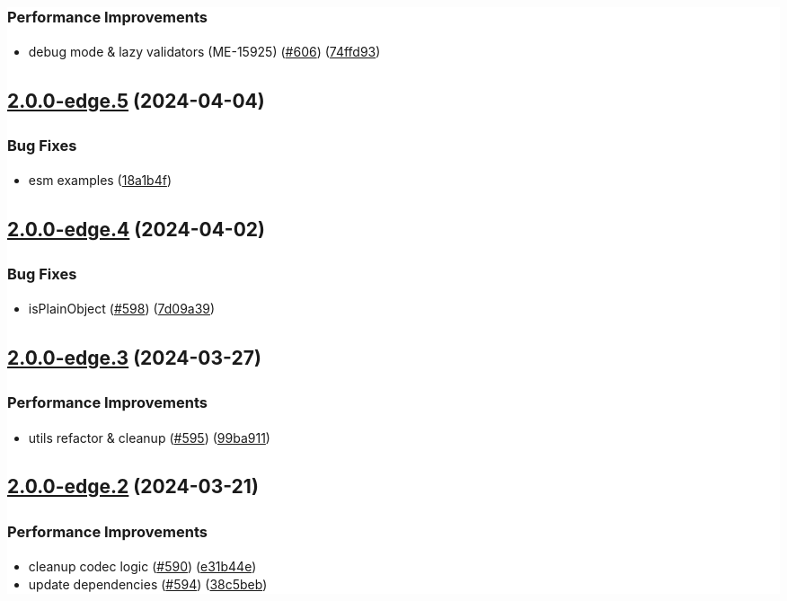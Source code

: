 
### Performance Improvements

* debug mode & lazy validators (ME-15925) ([#606](https://github.com/cloudinary/cloudinary-video-player/issues/606)) ([74ffd93](https://github.com/cloudinary/cloudinary-video-player/commit/74ffd93afdb4f2cb223eb3d2e3c777cbb4d24436))

## [2.0.0-edge.5](https://github.com/cloudinary/cloudinary-video-player/compare/v2.0.0-edge.4...v2.0.0-edge.5) (2024-04-04)


### Bug Fixes

* esm examples ([18a1b4f](https://github.com/cloudinary/cloudinary-video-player/commit/18a1b4f4dc1c728eaeeb2eaf981bec495b9fe3d8))

## [2.0.0-edge.4](https://github.com/cloudinary/cloudinary-video-player/compare/v2.0.0-edge.3...v2.0.0-edge.4) (2024-04-02)


### Bug Fixes

* isPlainObject ([#598](https://github.com/cloudinary/cloudinary-video-player/issues/598)) ([7d09a39](https://github.com/cloudinary/cloudinary-video-player/commit/7d09a39fe1868b4b37eb355dda3d78ce81f2dd1a))

## [2.0.0-edge.3](https://github.com/cloudinary/cloudinary-video-player/compare/v2.0.0-edge.2...v2.0.0-edge.3) (2024-03-27)


### Performance Improvements

* utils refactor & cleanup ([#595](https://github.com/cloudinary/cloudinary-video-player/issues/595)) ([99ba911](https://github.com/cloudinary/cloudinary-video-player/commit/99ba9118811ce70186996925310b63f8744866fd))

## [2.0.0-edge.2](https://github.com/cloudinary/cloudinary-video-player/compare/v2.0.0-edge.1...v2.0.0-edge.2) (2024-03-21)


### Performance Improvements

* cleanup codec logic ([#590](https://github.com/cloudinary/cloudinary-video-player/issues/590)) ([e31b44e](https://github.com/cloudinary/cloudinary-video-player/commit/e31b44e50cbfcb624ae589bfafe437127b754466))
* update dependencies ([#594](https://github.com/cloudinary/cloudinary-video-player/issues/594)) ([38c5beb](https://github.com/cloudinary/cloudinary-video-player/commit/38c5beba4cbdfb8537a973159193c5854d8f69fa))
